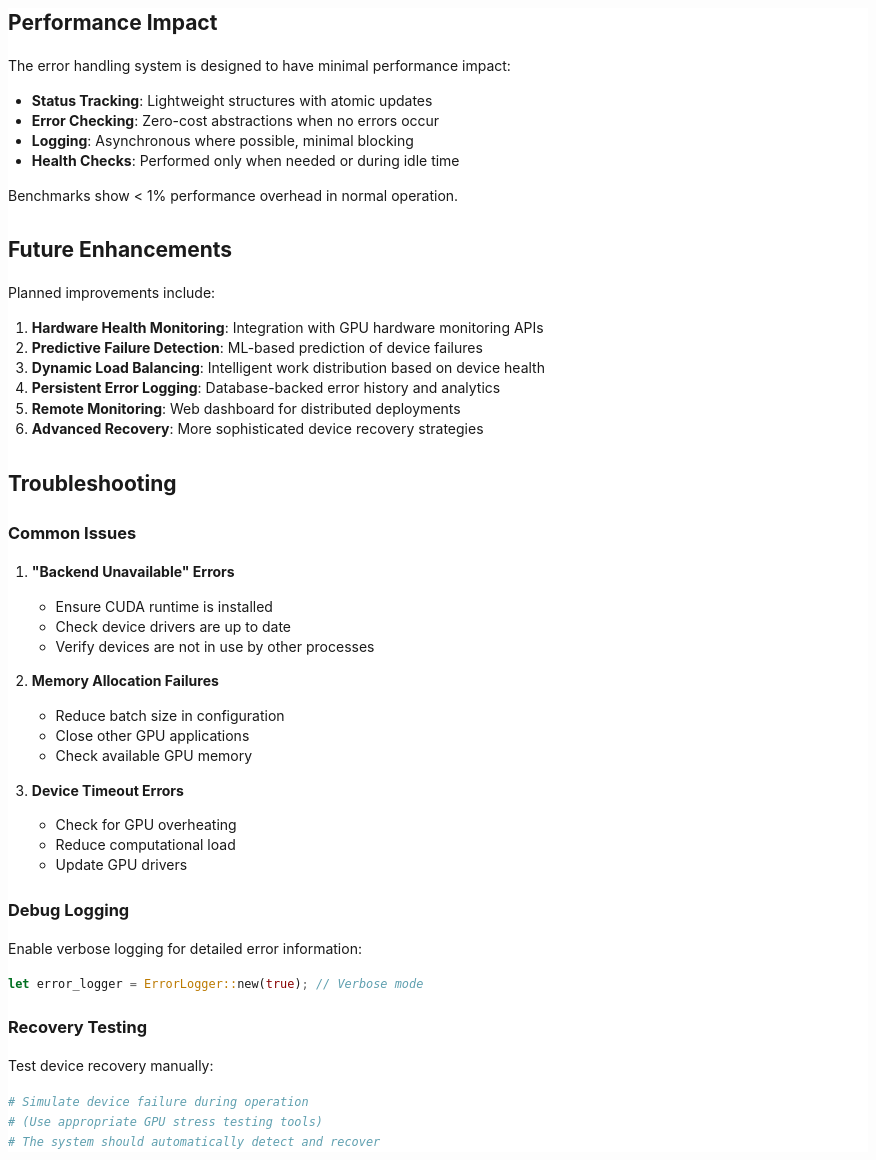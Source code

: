 ## Performance Impact

The error handling system is designed to have minimal performance impact:

- **Status Tracking**: Lightweight structures with atomic updates
- **Error Checking**: Zero-cost abstractions when no errors occur
- **Logging**: Asynchronous where possible, minimal blocking
- **Health Checks**: Performed only when needed or during idle time

Benchmarks show < 1% performance overhead in normal operation.

## Future Enhancements

Planned improvements include:

1. **Hardware Health Monitoring**: Integration with GPU hardware monitoring APIs
2. **Predictive Failure Detection**: ML-based prediction of device failures
3. **Dynamic Load Balancing**: Intelligent work distribution based on device health
4. **Persistent Error Logging**: Database-backed error history and analytics
5. **Remote Monitoring**: Web dashboard for distributed deployments
6. **Advanced Recovery**: More sophisticated device recovery strategies

## Troubleshooting

### Common Issues

1. **"Backend Unavailable" Errors**
   - Ensure CUDA runtime is installed
   - Check device drivers are up to date
   - Verify devices are not in use by other processes

2. **Memory Allocation Failures**
   - Reduce batch size in configuration
   - Close other GPU applications
   - Check available GPU memory

3. **Device Timeout Errors**
   - Check for GPU overheating
   - Reduce computational load
   - Update GPU drivers

### Debug Logging

Enable verbose logging for detailed error information:

```rust
let error_logger = ErrorLogger::new(true); // Verbose mode
```

### Recovery Testing

Test device recovery manually:

```bash
# Simulate device failure during operation
# (Use appropriate GPU stress testing tools)
# The system should automatically detect and recover
```
